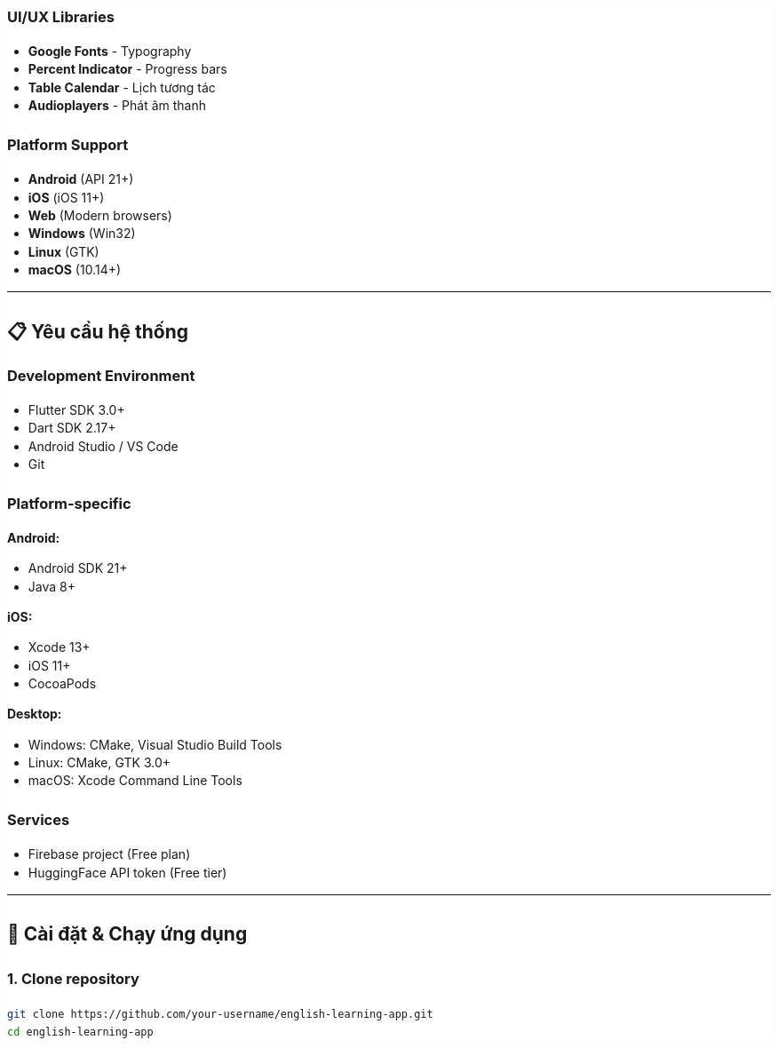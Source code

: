 ### UI/UX Libraries
- **Google Fonts** - Typography
- **Percent Indicator** - Progress bars
- **Table Calendar** - Lịch tương tác
- **Audioplayers** - Phát âm thanh

### Platform Support
- **Android** (API 21+)
- **iOS** (iOS 11+)
- **Web** (Modern browsers)
- **Windows** (Win32)
- **Linux** (GTK)
- **macOS** (10.14+)

---

## 📋 Yêu cầu hệ thống

### Development Environment
- Flutter SDK 3.0+
- Dart SDK 2.17+
- Android Studio / VS Code
- Git

### Platform-specific
**Android:**
- Android SDK 21+
- Java 8+

**iOS:**
- Xcode 13+
- iOS 11+
- CocoaPods

**Desktop:**
- Windows: CMake, Visual Studio Build Tools
- Linux: CMake, GTK 3.0+
- macOS: Xcode Command Line Tools

### Services
- Firebase project (Free plan)
- HuggingFace API token (Free tier)

---

## 🚀 Cài đặt & Chạy ứng dụng

### 1. Clone repository
```bash
git clone https://github.com/your-username/english-learning-app.git
cd english-learning-app
```
